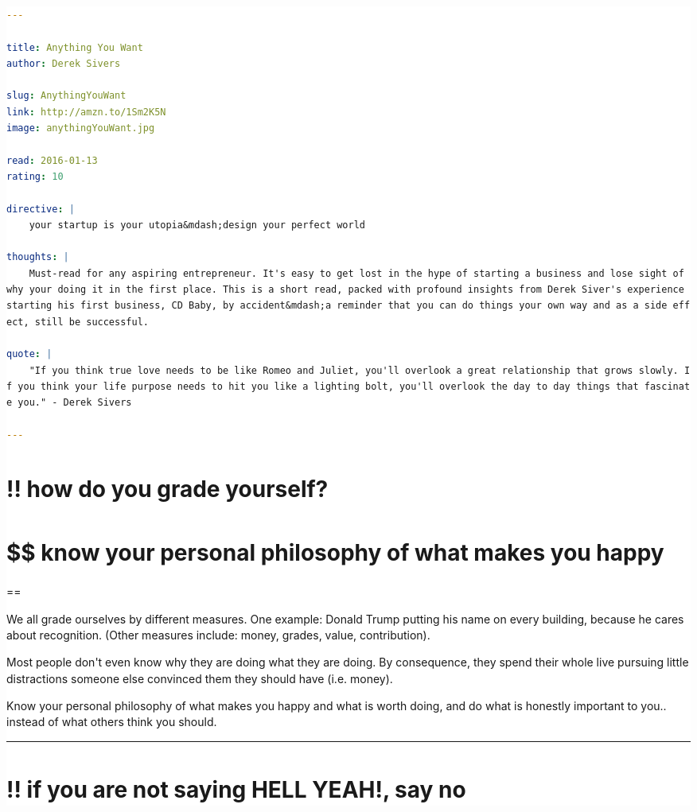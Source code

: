 ```yaml
---

title: Anything You Want
author: Derek Sivers 

slug: AnythingYouWant
link: http://amzn.to/1Sm2K5N
image: anythingYouWant.jpg  

read: 2016-01-13
rating: 10

directive: |
    your startup is your utopia&mdash;design your perfect world

thoughts: |
    Must-read for any aspiring entrepreneur. It's easy to get lost in the hype of starting a business and lose sight of why your doing it in the first place. This is a short read, packed with profound insights from Derek Siver's experience starting his first business, CD Baby, by accident&mdash;a reminder that you can do things your own way and as a side effect, still be successful.

quote: |
    "If you think true love needs to be like Romeo and Juliet, you'll overlook a great relationship that grows slowly. If you think your life purpose needs to hit you like a lighting bolt, you'll overlook the day to day things that fascinate you." - Derek Sivers

--- 
```



# !! how do you grade yourself? 

# $$ know your personal philosophy of what makes you happy

== 

We all grade ourselves by different measures. One example: Donald Trump putting his name on every building, because he cares about recognition. (Other measures include: money, grades, value, contribution).

Most people don't even know why they are doing what they are doing. By consequence, they spend their whole live pursuing little distractions someone else convinced them they should have (i.e. money). 

Know your personal philosophy of what makes you happy and what is worth doing, and do what is honestly important to you.. instead of what others think you should.

---

# !! if you are not saying HELL YEAH!, say no
